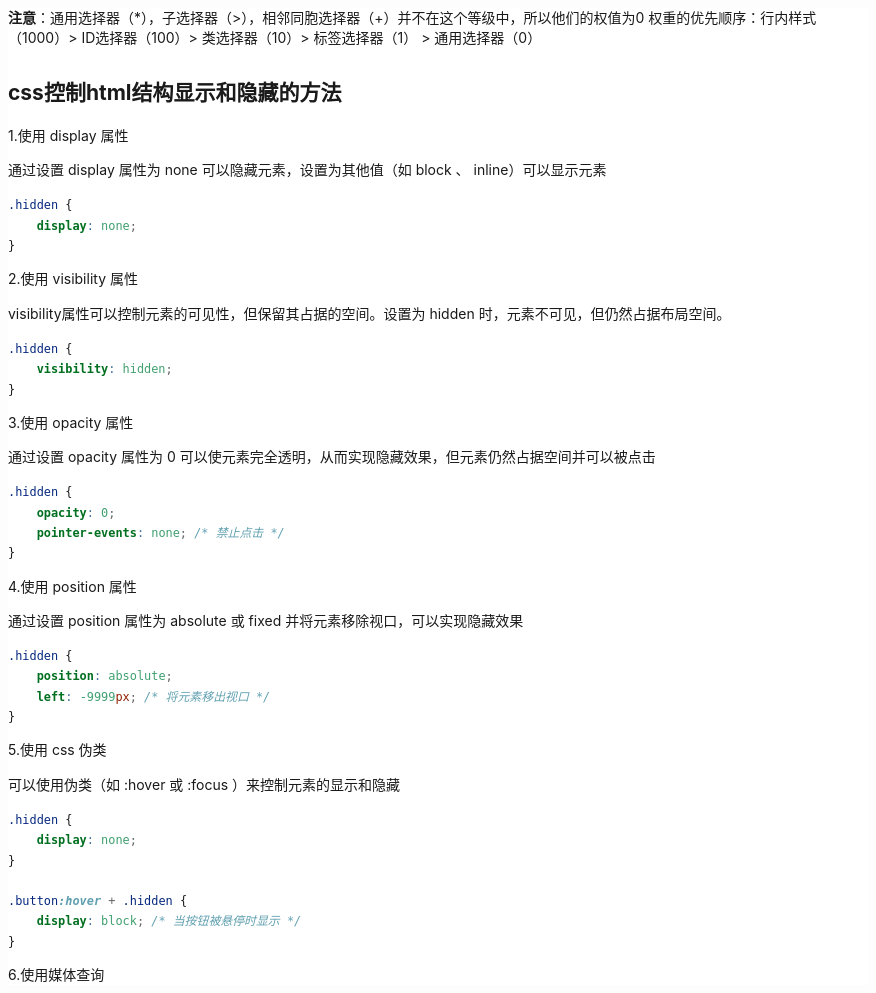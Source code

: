 **注意**：通用选择器（*），子选择器（>），相邻同胞选择器（+）并不在这个等级中，所以他们的权值为0
权重的优先顺序：行内样式（1000）> ID选择器（100）> 类选择器（10）> 标签选择器（1） >  通用选择器（0）

## css控制html结构显示和隐藏的方法
1.使用 display 属性

通过设置 display 属性为 none 可以隐藏元素，设置为其他值（如 block 、 inline）可以显示元素
```css
.hidden {
    display: none;
}
```

2.使用 visibility 属性

visibility属性可以控制元素的可见性，但保留其占据的空间。设置为 hidden 时，元素不可见，但仍然占据布局空间。
```css
.hidden {
    visibility: hidden;
}
```

3.使用 opacity 属性

通过设置 opacity 属性为 0 可以使元素完全透明，从而实现隐藏效果，但元素仍然占据空间并可以被点击
```css
.hidden {
    opacity: 0;
    pointer-events: none; /* 禁止点击 */
}
```

4.使用 position 属性

通过设置 position 属性为 absolute 或 fixed 并将元素移除视口，可以实现隐藏效果
```css
.hidden {
    position: absolute;
    left: -9999px; /* 将元素移出视口 */
}
```

5.使用 css 伪类

可以使用伪类（如 :hover 或 :focus ）来控制元素的显示和隐藏
```css
.hidden {
    display: none;
}

.button:hover + .hidden {
    display: block; /* 当按钮被悬停时显示 */
}
```

6.使用媒体查询
